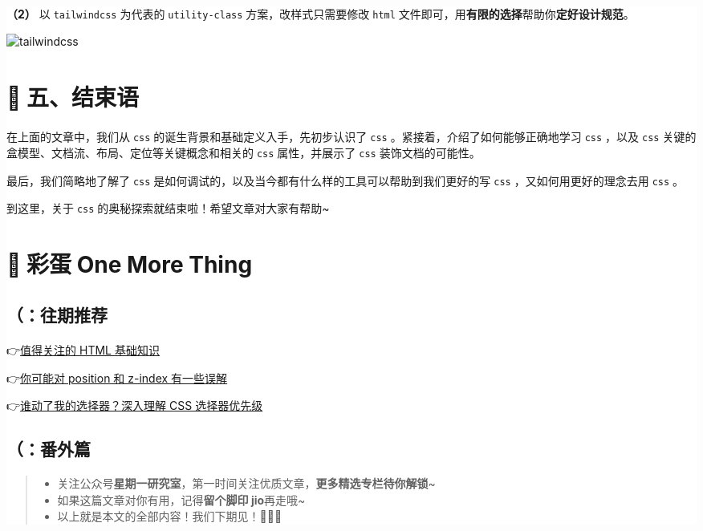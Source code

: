 **（2）** 以 `tailwindcss` 为代表的 `utility-class` 方案，改样式只需要修改 `html` 文件即可，用**有限的选择**帮助你**定好设计规范**。

![tailwindcss](https://img-blog.csdnimg.cn/e16ceaa23b9a416e95e5c6f62ac03045.png?x-oss-process=image/watermark,type_ZHJvaWRzYW5zZmFsbGJhY2s,shadow_50,text_Q1NETiBA5pif5pyf5LiA56CU56m25a6k,size_20,color_FFFFFF,t_70,g_se,x_16#pic_center)

# 📑 五、结束语

在上面的文章中，我们从 `css` 的诞生背景和基础定义入手，先初步认识了 `css` 。紧接着，介绍了如何能够正确地学习 `css` ，以及 `css` 关键的盒模型、文档流、布局、定位等关键概念和相关的 `css` 属性，并展示了 `css` 装饰文档的可能性。

最后，我们简略地了解了 `css` 是如何调试的，以及当今都有什么样的工具可以帮助到我们更好的写 `css` ，又如何用更好的理念去用 `css` 。

到这里，关于 `css` 的奥秘探索就结束啦！希望文章对大家有帮助~

# 🐣 彩蛋 One More Thing

## （：往期推荐

👉[值得关注的 HTML 基础知识](https://juejin.cn/post/6998084998972588068)

👉[你可能对 position 和 z-index 有一些误解](https://juejin.cn/post/6993468505773309982)

👉[谁动了我的选择器？深入理解 CSS 选择器优先级](https://juejin.cn/post/6994580720807051301)

## （：番外篇

> - 关注公众号**星期一研究室**，第一时间关注优质文章，**更多精选专栏待你解锁**~
> - 如果这篇文章对你有用，记得**留个脚印 jio**再走哦~
> - 以上就是本文的全部内容！我们下期见！👋👋👋
